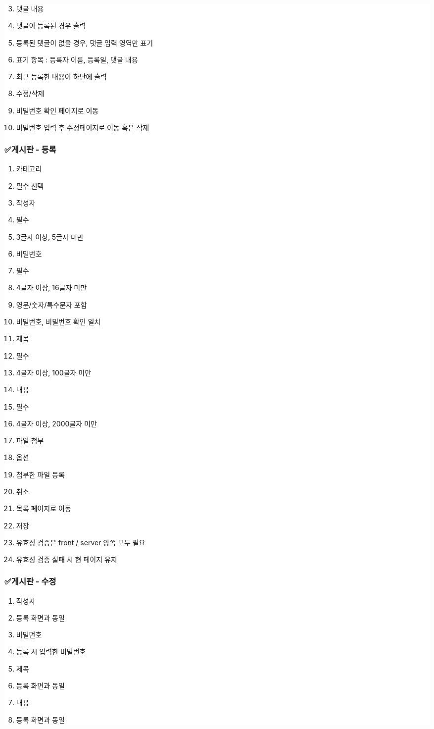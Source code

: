 3. 댓글 내용
  1. 댓글이 등록된 경우 출력
  2. 등록된 댓글이 없을 경우, 댓글 입력 영역만 표기
  3. 표기 항목 : 등록자 이름, 등록일, 댓글 내용
  4. 최근 등록한 내용이 하단에 출력

1. 수정/삭제
  1. 비밀번호 확인 페이지로 이동
  2. 비밀번호 입력 후 수정페이지로 이동 혹은 삭제

### ✅게시판 - 등록

1. 카테고리
  1. 필수 선택

1. 작성자
  1. 필수
  2. 3글자 이상, 5글자 미만

1. 비밀번호
  1. 필수
  2. 4글자 이상, 16글자 미만
  3. 영문/숫자/특수문자 포함
  4. 비밀번호, 비밀번호 확인 일치

1. 제목
  1. 필수
  2. 4글자 이상, 100글자 미만

1. 내용
  1. 필수
  2. 4글자 이상, 2000글자 미만

2. 파일 첨부
  1. 옵션
  2. 첨부한 파일 등록

3. 취소
  1. 목록 페이지로 이동

1. 저장
  1. 유효성 검증은 front / server 양쪽 모두 필요
  2. 유효성 검증 실패 시 현 페이지 유지


### ✅게시판 - 수정

1. 작성자
  1. 등록 화면과 동일

1. 비밀먼호
  1. 등록 시 입력한 비밀번호

1. 제목
  1. 등록 화면과 동일

2. 내용
  1. 등록 화면과 동일
